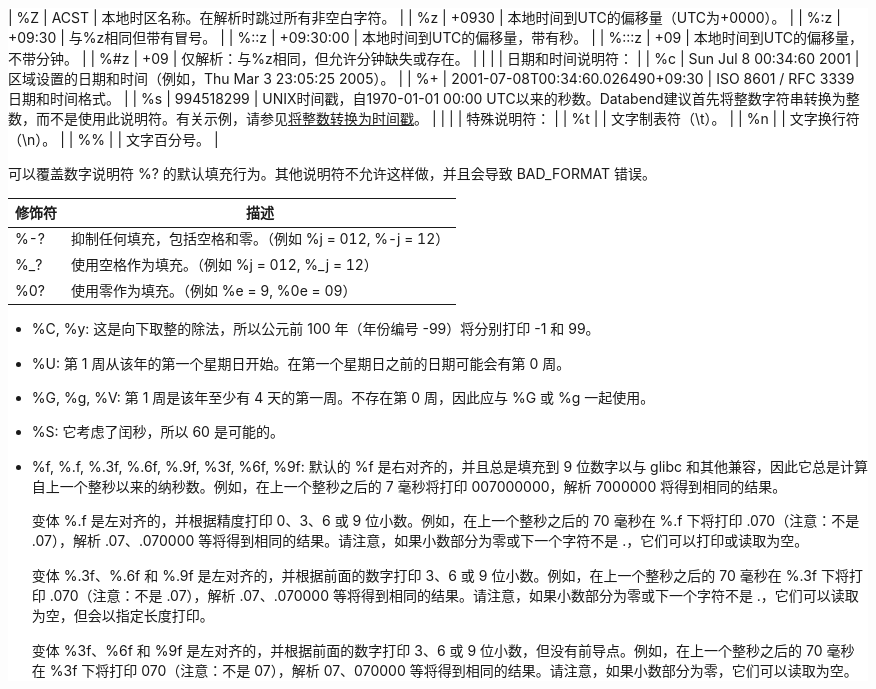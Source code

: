 | %Z    | ACST                             | 本地时区名称。在解析时跳过所有非空白字符。                                                                                                                                                                                                                                                       |
| %z    | +0930                            | 本地时间到UTC的偏移量（UTC为+0000）。                                                                                                                                                                                                                                                                       |
| %:z   | +09:30                           | 与%z相同但带有冒号。                                                                                                                                                                                                                                                                                                    |
| %::z  | +09:30:00                        | 本地时间到UTC的偏移量，带有秒。                                                                                                                                                                                                                                                                                 |
| %:::z | +09                              | 本地时间到UTC的偏移量，不带分钟。                                                                                                                                                                                                                                                                              |
| %#z   | +09                              | 仅解析：与%z相同，但允许分钟缺失或存在。                                                                                                                                                                                                                                                           |
|       |                                  | 日期和时间说明符：                                                                                                                                                                                                                                                                                                         |
| %c    | Sun Jul 8 00:34:60 2001          | 区域设置的日期和时间（例如，Thu Mar 3 23:05:25 2005）。                                                                                                                                                                                                                                                                         |
| %+    | 2001-07-08T00:34:60.026490+09:30 | ISO 8601 / RFC 3339日期和时间格式。                                                                                                                                                                                                                                                                                         |
| %s    | 994518299                        | UNIX时间戳，自1970-01-01 00:00 UTC以来的秒数。Databend建议首先将整数字符串转换为整数，而不是使用此说明符。有关示例，请参见[将整数转换为时间戳](/sql/sql-functions/datetime-functions/to-timestamp#example-2-converting-integer-to-timestamp)。 |
|       |                                  | 特殊说明符：                                                                                                                                                                                                                                                                                                             |
| %t    |                                  | 文字制表符（\t）。                                                                                                                                                                                                                                                                                                               |
| %n    |                                  | 文字换行符（\n）。                                                                                                                                                                                                                                                                                                           |
| %%    |                                  | 文字百分号。                                                                                                                                                                                                                                                                                                           |

可以覆盖数字说明符 %? 的默认填充行为。其他说明符不允许这样做，并且会导致 BAD_FORMAT 错误。

| 修饰符 | 描述                                                                   |
| -------- | ----------------------------------------------------------------------------- |
| %-?      | 抑制任何填充，包括空格和零。（例如 %j = 012, %-j = 12） |
| %\_?     | 使用空格作为填充。（例如 %j = 012, %\_j = 12）                          |
| %0?      | 使用零作为填充。（例如 %e = 9, %0e = 09）                             |

- %C, %y: 这是向下取整的除法，所以公元前 100 年（年份编号 -99）将分别打印 -1 和 99。

- %U: 第 1 周从该年的第一个星期日开始。在第一个星期日之前的日期可能会有第 0 周。

- %G, %g, %V: 第 1 周是该年至少有 4 天的第一周。不存在第 0 周，因此应与 %G 或 %g 一起使用。

- %S: 它考虑了闰秒，所以 60 是可能的。

- %f, %.f, %.3f, %.6f, %.9f, %3f, %6f, %9f:
  默认的 %f 是右对齐的，并且总是填充到 9 位数字以与 glibc 和其他兼容，因此它总是计算自上一个整秒以来的纳秒数。例如，在上一个整秒之后的 7 毫秒将打印 007000000，解析 7000000 将得到相同的结果。

  变体 %.f 是左对齐的，并根据精度打印 0、3、6 或 9 位小数。例如，在上一个整秒之后的 70 毫秒在 %.f 下将打印 .070（注意：不是 .07），解析 .07、.070000 等将得到相同的结果。请注意，如果小数部分为零或下一个字符不是 .，它们可以打印或读取为空。

  变体 %.3f、%.6f 和 %.9f 是左对齐的，并根据前面的数字打印 3、6 或 9 位小数。例如，在上一个整秒之后的 70 毫秒在 %.3f 下将打印 .070（注意：不是 .07），解析 .07、.070000 等将得到相同的结果。请注意，如果小数部分为零或下一个字符不是 .，它们可以读取为空，但会以指定长度打印。

  变体 %3f、%6f 和 %9f 是左对齐的，并根据前面的数字打印 3、6 或 9 位小数，但没有前导点。例如，在上一个整秒之后的 70 毫秒在 %3f 下将打印 070（注意：不是 07），解析 07、070000 等将得到相同的结果。请注意，如果小数部分为零，它们可以读取为空。
